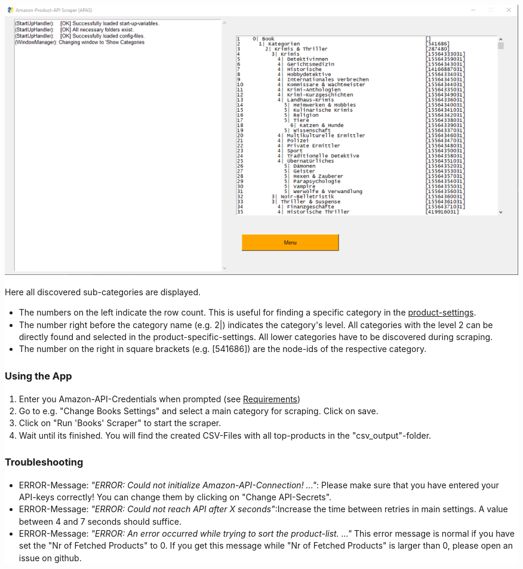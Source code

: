 ![Show-Discovered-Categories-Screenshot](resources/screenshots/show_categories.png)

Here all discovered sub-categories are displayed. 
- The numbers on the left indicate the row count. This is useful for finding a specific category in the 
[product-settings](https://github.com/kalvinter/apas#change-product-type-specific-settings).
- The number right before the category name (e.g. 2|) indicates the category's level. All categories with the
level 2 can be directly found and selected in the product-specific-settings. All lower categories have to be discovered
during scraping.
- The number on the right in square brackets (e.g. [541686]) are the node-ids of the respective category.

### Using the App
1) Enter you Amazon-API-Credentials when prompted (see [Requirements](https://github.com/kalvinter/apas#requirements))
2) Go to e.g. "Change Books Settings" and select a main category for scraping. Click on save.
3) Click on "Run 'Books' Scraper" to start the scraper.
4) Wait until its finished. You will find the created CSV-Files with all top-products in the "csv_output"-folder.

### Troubleshooting
- ERROR-Message: _"ERROR: Could not initialize Amazon-API-Connection! ..."_: Please make sure that you have entered 
your API-keys correctly! You can change them by clicking on "Change API-Secrets".
- ERROR-Message: _"ERROR: Could not reach API after X seconds"_:Increase the time between retries in main settings. 
A value between 4 and 7 seconds should suffice.
- ERROR-Message: _"ERROR: An error occurred while trying to sort the product-list. ..."_ This error message is normal 
if you have set the "Nr of Fetched Products" to 0. If you get this message while "Nr of Fetched Products" is larger 
than 0, please open an issue on github.
